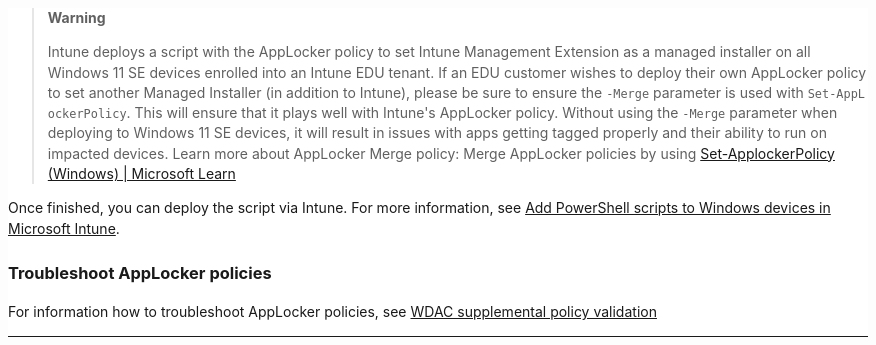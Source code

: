 > **Warning**
>
> Intune deploys a script with the AppLocker policy to set Intune Management Extension as a managed installer on all Windows 11 SE devices enrolled into an Intune EDU tenant. If an EDU customer wishes to deploy their own AppLocker policy to set another Managed Installer (in addition to Intune), please be sure to ensure the `-Merge` parameter is used with `Set-AppLockerPolicy`. This will ensure that it plays well with Intune's AppLocker policy. Without using the `-Merge` parameter when deploying to Windows 11 SE devices, it will result in issues with apps getting tagged properly and their ability to run on impacted devices. Learn more about AppLocker Merge policy: Merge AppLocker policies by using [Set-ApplockerPolicy (Windows) | Microsoft Learn][WIN-7]

Once finished, you can deploy the script via Intune. For more information, see [Add PowerShell scripts to Windows devices in Microsoft Intune][MEM-1].

### Troubleshoot AppLocker policies

For information how to troubleshoot AppLocker policies, see [WDAC supplemental policy validation](./troubleshooting#applocker---msi-and-script)

---

[WIN-1]: https://learn.microsoft.com/windows/security/threat-protection/windows-defender-application-control/types-of-devices
[WIN-2]: https://learn.microsoft.com/windows/security/threat-protection/windows-defender-application-control/wdac-wizard-create-supplemental-policy
[WIN-3]: https://learn.microsoft.com/windows/security/threat-protection/windows-defender-application-control/audit-windows-defender-application-control-policies
[WIN-4]: https://learn.microsoft.com/windows/security/threat-protection/windows-defender-application-control/deployment/deploy-windows-defender-application-control-policies-using-intune
[WIN-5]: https://learn.microsoft.com/windows/security/threat-protection/windows-defender-application-control/applocker/edit-an-applocker-policy
[WIN-6]: https://learn.microsoft.com/windows/security/threat-protection/windows-defender-application-control/configure-authorized-apps-deployed-with-a-managed-installer
[WIN-7]: https://learn.microsoft.com/windows/security/threat-protection/windows-defender-application-control/applocker/merge-applocker-policies-by-using-set-applockerpolicy

[EXT-1]: https://webapp-wdac-wizard.azurewebsites.net/

[MEM-1]: https://docs.microsoft.com/en-us/mem/intune/apps/intune-management-extension
